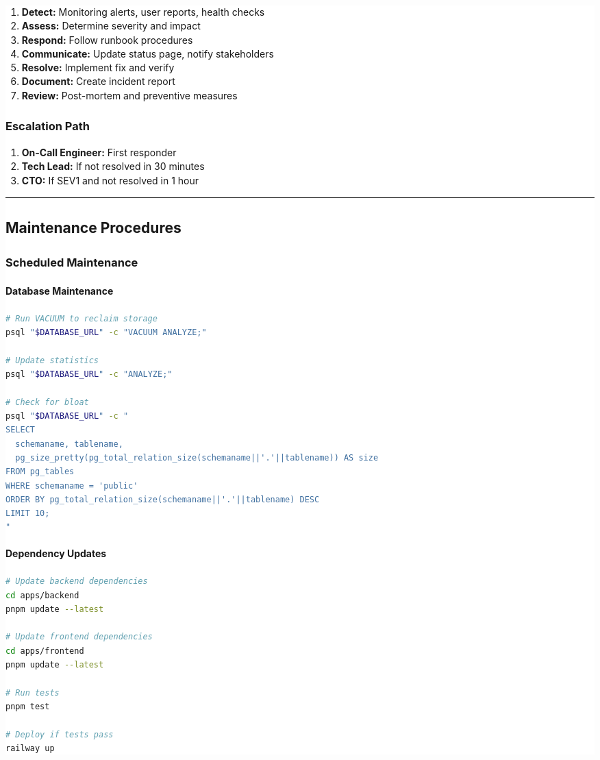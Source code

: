 1. **Detect:** Monitoring alerts, user reports, health checks
2. **Assess:** Determine severity and impact
3. **Respond:** Follow runbook procedures
4. **Communicate:** Update status page, notify stakeholders
5. **Resolve:** Implement fix and verify
6. **Document:** Create incident report
7. **Review:** Post-mortem and preventive measures

### Escalation Path

1. **On-Call Engineer:** First responder
2. **Tech Lead:** If not resolved in 30 minutes
3. **CTO:** If SEV1 and not resolved in 1 hour

---

## Maintenance Procedures

### Scheduled Maintenance

#### Database Maintenance
```bash
# Run VACUUM to reclaim storage
psql "$DATABASE_URL" -c "VACUUM ANALYZE;"

# Update statistics
psql "$DATABASE_URL" -c "ANALYZE;"

# Check for bloat
psql "$DATABASE_URL" -c "
SELECT 
  schemaname, tablename,
  pg_size_pretty(pg_total_relation_size(schemaname||'.'||tablename)) AS size
FROM pg_tables
WHERE schemaname = 'public'
ORDER BY pg_total_relation_size(schemaname||'.'||tablename) DESC
LIMIT 10;
"
```

#### Dependency Updates
```bash
# Update backend dependencies
cd apps/backend
pnpm update --latest

# Update frontend dependencies
cd apps/frontend
pnpm update --latest

# Run tests
pnpm test

# Deploy if tests pass
railway up
```
